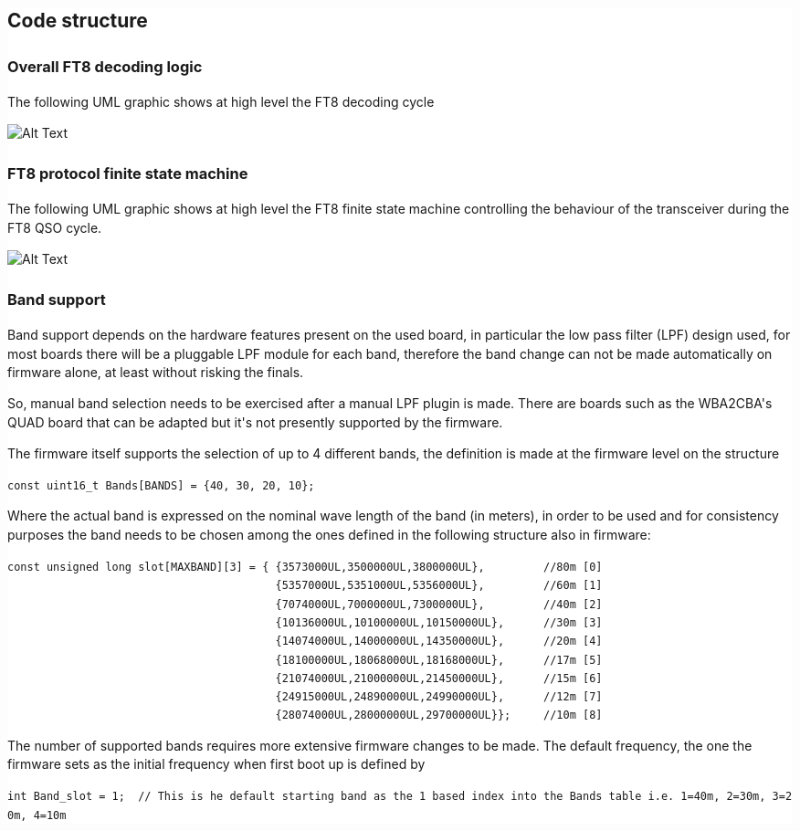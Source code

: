 ## Code structure

### Overall FT8 decoding logic

The following UML graphic shows at high level the FT8 decoding cycle

![Alt Text](./docs/RDX-rp2040-FT8.png "FT8 decoding cycle")


### FT8 protocol finite state machine

The following UML graphic shows at high level the FT8 finite state machine controlling the behaviour of the 
transceiver during the FT8 QSO cycle.

![Alt Text](./docs/RDX-rp2040-FSM.png "FT8 protocol finite state machine")

### Band support

Band support depends on the hardware features present on the used board, in particular the low pass filter (LPF) design used, for most boards
there will be a pluggable LPF module for each band, therefore the band change can not be made automatically on firmware alone, at least without 
risking the finals.

So, manual band selection needs to be exercised after a manual LPF plugin is made. There are boards such as the WBA2CBA's QUAD board that can be
adapted but it's not presently supported by the firmware.

The firmware itself supports the selection of up to 4 different bands, the definition is made at the firmware level on the structure

```
const uint16_t Bands[BANDS] = {40, 30, 20, 10};
```

Where the actual band is expressed on the nominal wave length of the band (in meters), in order to be used and for consistency purposes the band needs to
be chosen among the ones defined in the following structure also in firmware:

```
const unsigned long slot[MAXBAND][3] = { {3573000UL,3500000UL,3800000UL},         //80m [0]
                                         {5357000UL,5351000UL,5356000UL},         //60m [1]
                                         {7074000UL,7000000UL,7300000UL},         //40m [2]
                                         {10136000UL,10100000UL,10150000UL},      //30m [3]
                                         {14074000UL,14000000UL,14350000UL},      //20m [4]
                                         {18100000UL,18068000UL,18168000UL},      //17m [5]
                                         {21074000UL,21000000UL,21450000UL},      //15m [6]
                                         {24915000UL,24890000UL,24990000UL},      //12m [7]
                                         {28074000UL,28000000UL,29700000UL}};     //10m [8]

```
The number of supported bands requires more extensive firmware changes to be made. 
The default frequency, the one the firmware sets as the initial frequency when first boot up is defined by
```
int Band_slot = 1;  // This is he default starting band as the 1 based index into the Bands table i.e. 1=40m, 2=30m, 3=20m, 4=10m
```
